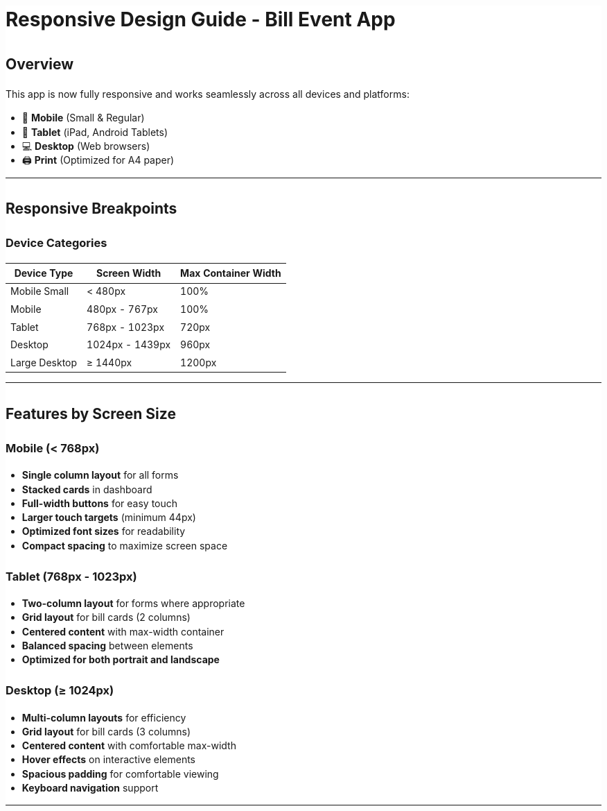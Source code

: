 # Responsive Design Guide - Bill Event App

## Overview
This app is now fully responsive and works seamlessly across all devices and platforms:
- 📱 **Mobile** (Small & Regular)
- 📱 **Tablet** (iPad, Android Tablets)
- 💻 **Desktop** (Web browsers)
- 🖨️ **Print** (Optimized for A4 paper)

---

## Responsive Breakpoints

### Device Categories
| Device Type | Screen Width | Max Container Width |
|------------|--------------|---------------------|
| Mobile Small | < 480px | 100% |
| Mobile | 480px - 767px | 100% |
| Tablet | 768px - 1023px | 720px |
| Desktop | 1024px - 1439px | 960px |
| Large Desktop | ≥ 1440px | 1200px |

---

## Features by Screen Size

### Mobile (< 768px)
- **Single column layout** for all forms
- **Stacked cards** in dashboard
- **Full-width buttons** for easy touch
- **Larger touch targets** (minimum 44px)
- **Optimized font sizes** for readability
- **Compact spacing** to maximize screen space

### Tablet (768px - 1023px)
- **Two-column layout** for forms where appropriate
- **Grid layout** for bill cards (2 columns)
- **Centered content** with max-width container
- **Balanced spacing** between elements
- **Optimized for both portrait and landscape**

### Desktop (≥ 1024px)
- **Multi-column layouts** for efficiency
- **Grid layout** for bill cards (3 columns)
- **Centered content** with comfortable max-width
- **Hover effects** on interactive elements
- **Spacious padding** for comfortable viewing
- **Keyboard navigation** support

---